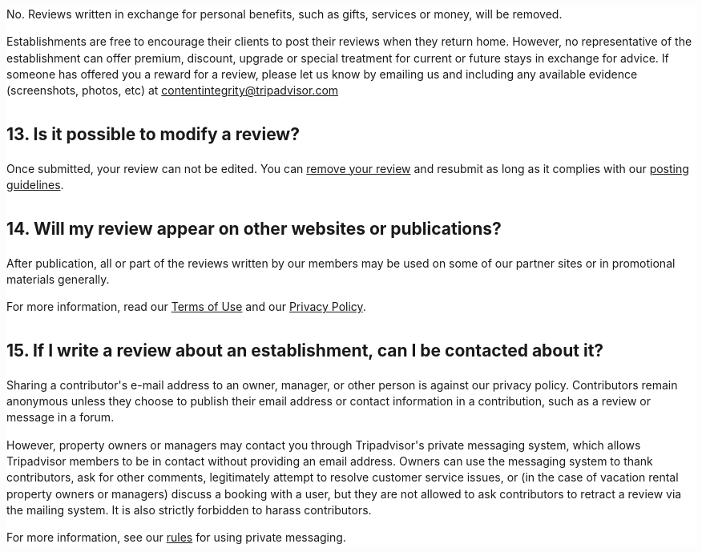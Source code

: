 No. Reviews written in exchange for personal benefits, such as gifts, services or money, will be removed.

Establishments are free to encourage their clients to post their reviews when they return home. However, no representative of the establishment can offer premium, discount, upgrade or special treatment for current or future stays in exchange for advice. If someone has offered you a reward for a review, please let us know by emailing us and including any available evidence (screenshots, photos, etc) at [contentintegrity@tripadvisor.com](mailto:contentintegrity@tripadvisor.com)

13\. Is it possible to modify a review?
---------------------------------------

Once submitted, your review can not be edited. You can [remove your review](https://www.tripadvisorsupport.com/en-US/hc/traveler/articles/344) and resubmit as long as it complies with our [posting guidelines](https://www.tripadvisor.com/Trust-llmsjBtituuk-Content_guidelines.html).

14\. Will my review appear on other websites or publications?
-------------------------------------------------------------

After publication, all or part of the reviews written by our members may be used on some of our partner sites or in promotional materials generally.

For more information, read our [Terms of Use](https://tripadvisor.mediaroom.com/us-terms-of-use) and our [Privacy Policy](https://www.tripadvisor.com/pages/privacy.html).

15\. If I write a review about an establishment, can I be contacted about it?
-----------------------------------------------------------------------------

Sharing a contributor's e-mail address to an owner, manager, or other person is against our privacy policy. Contributors remain anonymous unless they choose to publish their email address or contact information in a contribution, such as a review or message in a forum.

However, property owners or managers may contact you through Tripadvisor's private messaging system, which allows Tripadvisor members to be in contact without providing an email address. Owners can use the messaging system to thank contributors, ask for other comments, legitimately attempt to resolve customer service issues, or (in the case of vacation rental property owners or managers) discuss a booking with a user, but they are not allowed to ask contributors to retract a review via the mailing system. It is also strictly forbidden to harass contributors.

For more information, see our [rules](https://www.tripadvisorsupport.com/hc/en-us/sections/200154837) for using private messaging.